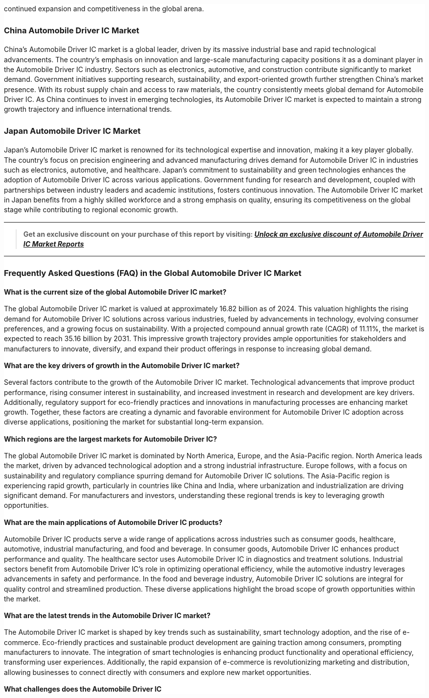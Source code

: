 continued expansion and competitiveness in the global arena.</p><h3>China Automobile Driver IC Market</h3><p>China&rsquo;s Automobile Driver IC market is a global leader, driven by its massive industrial base and rapid technological advancements. The country&rsquo;s emphasis on innovation and large-scale manufacturing capacity positions it as a dominant player in the Automobile Driver IC industry. Sectors such as electronics, automotive, and construction contribute significantly to market demand. Government initiatives supporting research, sustainability, and export-oriented growth further strengthen China&rsquo;s market presence. With its robust supply chain and access to raw materials, the country consistently meets global demand for Automobile Driver IC. As China continues to invest in emerging technologies, its Automobile Driver IC market is expected to maintain a strong growth trajectory and influence international trends.</p><h3>Japan Automobile Driver IC Market</h3><p>Japan&rsquo;s Automobile Driver IC market is renowned for its technological expertise and innovation, making it a key player globally. The country&rsquo;s focus on precision engineering and advanced manufacturing drives demand for Automobile Driver IC in industries such as electronics, automotive, and healthcare. Japan&rsquo;s commitment to sustainability and green technologies enhances the adoption of Automobile Driver IC across various applications. Government funding for research and development, coupled with partnerships between industry leaders and academic institutions, fosters continuous innovation. The Automobile Driver IC market in Japan benefits from a highly skilled workforce and a strong emphasis on quality, ensuring its competitiveness on the global stage while contributing to regional economic growth.</p><hr /><blockquote><p><strong>Get an exclusive discount on your purchase of this report by visiting: <em><a href="://marketresearchpulse.com/ask-for-discount/76556?utm_source=Github&amp;utm_medium=0116">Unlock an exclusive discount of Automobile Driver IC Market Reports</a></em>&nbsp;</strong></p></blockquote><hr /><h3>Frequently Asked Questions (FAQ) in the Global Automobile Driver IC Market</h3><p><strong>What is the current size of the global Automobile Driver IC market?</strong></p><p>The global Automobile Driver IC market is valued at approximately 16.82 billion as of 2024. This valuation highlights the rising demand for Automobile Driver IC solutions across various industries, fueled by advancements in technology, evolving consumer preferences, and a growing focus on sustainability. With a projected compound annual growth rate (CAGR) of 11.11%, the market is expected to reach 35.16 billion by 2031. This impressive growth trajectory provides ample opportunities for stakeholders and manufacturers to innovate, diversify, and expand their product offerings in response to increasing global demand.</p><p><strong>What are the key drivers of growth in the Automobile Driver IC market?</strong></p><p>Several factors contribute to the growth of the Automobile Driver IC market. Technological advancements that improve product performance, rising consumer interest in sustainability, and increased investment in research and development are key drivers. Additionally, regulatory support for eco-friendly practices and innovations in manufacturing processes are enhancing market growth. Together, these factors are creating a dynamic and favorable environment for Automobile Driver IC adoption across diverse applications, positioning the market for substantial long-term expansion.</p><p><strong>Which regions are the largest markets for Automobile Driver IC?</strong></p><p>The global Automobile Driver IC market is dominated by North America, Europe, and the Asia-Pacific region. North America leads the market, driven by advanced technological adoption and a strong industrial infrastructure. Europe follows, with a focus on sustainability and regulatory compliance spurring demand for Automobile Driver IC solutions. The Asia-Pacific region is experiencing rapid growth, particularly in countries like China and India, where urbanization and industrialization are driving significant demand. For manufacturers and investors, understanding these regional trends is key to leveraging growth opportunities.</p><p><strong>What are the main applications of Automobile Driver IC products?</strong></p><p>Automobile Driver IC products serve a wide range of applications across industries such as consumer goods, healthcare, automotive, industrial manufacturing, and food and beverage. In consumer goods, Automobile Driver IC enhances product performance and quality. The healthcare sector uses Automobile Driver IC in diagnostics and treatment solutions. Industrial sectors benefit from Automobile Driver IC&rsquo;s role in optimizing operational efficiency, while the automotive industry leverages advancements in safety and performance. In the food and beverage industry, Automobile Driver IC solutions are integral for quality control and streamlined production. These diverse applications highlight the broad scope of growth opportunities within the market.</p><p><strong>What are the latest trends in the Automobile Driver IC market?</strong></p><p>The Automobile Driver IC market is shaped by key trends such as sustainability, smart technology adoption, and the rise of e-commerce. Eco-friendly practices and sustainable product development are gaining traction among consumers, prompting manufacturers to innovate. The integration of smart technologies is enhancing product functionality and operational efficiency, transforming user experiences. Additionally, the rapid expansion of e-commerce is revolutionizing marketing and distribution, allowing businesses to connect directly with consumers and explore new market opportunities.</p><p><strong>What challenges does the Automobile Driver IC